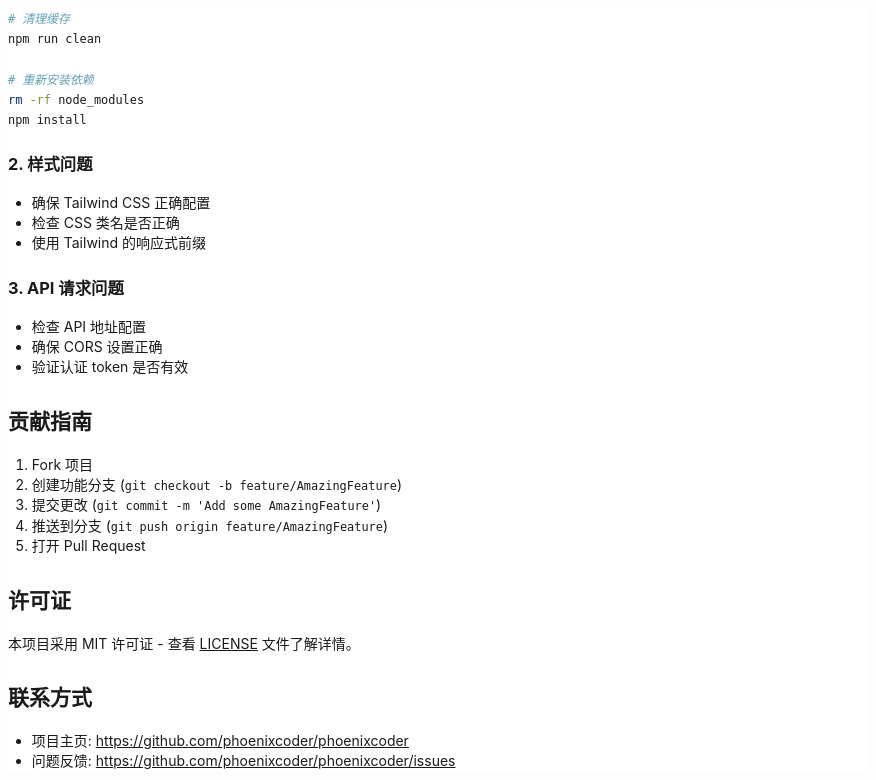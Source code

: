 ```bash
# 清理缓存
npm run clean

# 重新安装依赖
rm -rf node_modules
npm install
```

### 2. 样式问题

- 确保 Tailwind CSS 正确配置
- 检查 CSS 类名是否正确
- 使用 Tailwind 的响应式前缀

### 3. API 请求问题

- 检查 API 地址配置
- 确保 CORS 设置正确
- 验证认证 token 是否有效

## 贡献指南

1. Fork 项目
2. 创建功能分支 (`git checkout -b feature/AmazingFeature`)
3. 提交更改 (`git commit -m 'Add some AmazingFeature'`)
4. 推送到分支 (`git push origin feature/AmazingFeature`)
5. 打开 Pull Request

## 许可证

本项目采用 MIT 许可证 - 查看 [LICENSE](LICENSE) 文件了解详情。

## 联系方式

- 项目主页: https://github.com/phoenixcoder/phoenixcoder
- 问题反馈: https://github.com/phoenixcoder/phoenixcoder/issues

